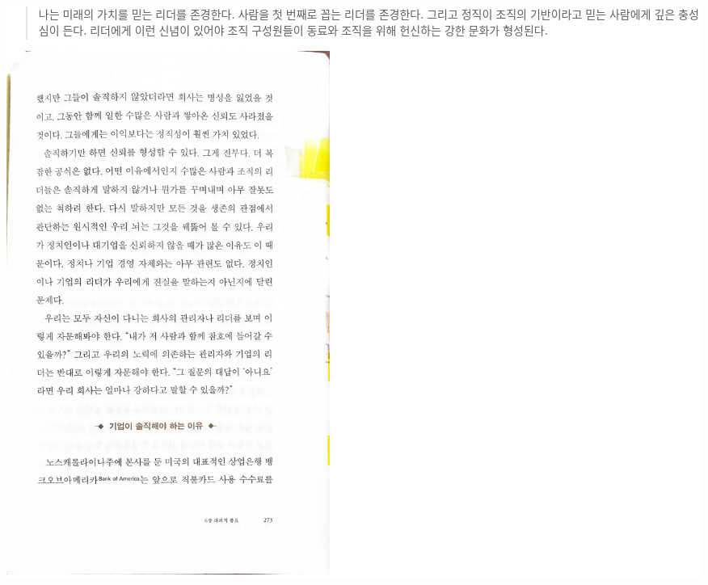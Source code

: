 > 나는 미래의 가치를 믿는 리더를 존경한다. 사람을 첫 번째로 꼽는 리더를 존경한다. 그리고 정직이 조직의 기반이라고 믿는 사람에게 깊은 충성심이 든다. 리더에게 이런 신념이 있어야 조직 구성원들이 동료와 조직을 위해 헌신하는 강한 문화가 형성된다.

<img src="leader_different/79.jpg" alt="" width="400"/>
